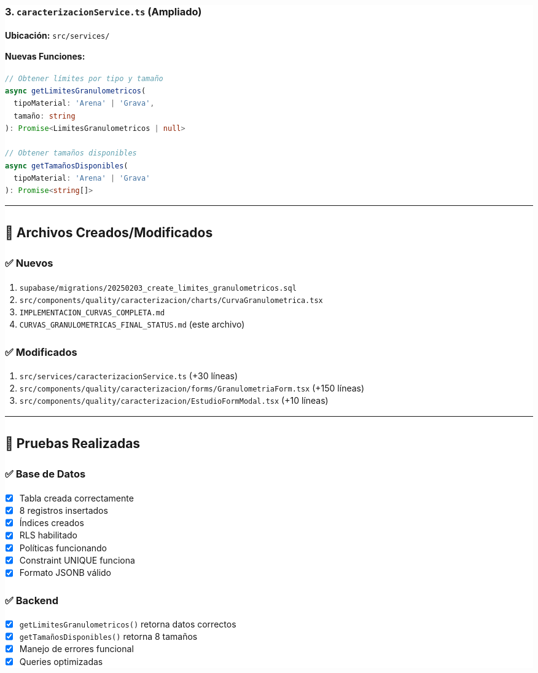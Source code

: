 ### 3. `caracterizacionService.ts` (Ampliado)
**Ubicación:** `src/services/`

**Nuevas Funciones:**
```typescript
// Obtener límites por tipo y tamaño
async getLimitesGranulometricos(
  tipoMaterial: 'Arena' | 'Grava', 
  tamaño: string
): Promise<LimitesGranulometricos | null>

// Obtener tamaños disponibles
async getTamañosDisponibles(
  tipoMaterial: 'Arena' | 'Grava'
): Promise<string[]>
```

---

## 📁 Archivos Creados/Modificados

### ✅ Nuevos
1. `supabase/migrations/20250203_create_limites_granulometricos.sql`
2. `src/components/quality/caracterizacion/charts/CurvaGranulometrica.tsx`
3. `IMPLEMENTACION_CURVAS_COMPLETA.md`
4. `CURVAS_GRANULOMETRICAS_FINAL_STATUS.md` (este archivo)

### ✅ Modificados
1. `src/services/caracterizacionService.ts` (+30 líneas)
2. `src/components/quality/caracterizacion/forms/GranulometriaForm.tsx` (+150 líneas)
3. `src/components/quality/caracterizacion/EstudioFormModal.tsx` (+10 líneas)

---

## 🧪 Pruebas Realizadas

### ✅ Base de Datos
- [x] Tabla creada correctamente
- [x] 8 registros insertados
- [x] Índices creados
- [x] RLS habilitado
- [x] Políticas funcionando
- [x] Constraint UNIQUE funciona
- [x] Formato JSONB válido

### ✅ Backend
- [x] `getLimitesGranulometricos()` retorna datos correctos
- [x] `getTamañosDisponibles()` retorna 8 tamaños
- [x] Manejo de errores funcional
- [x] Queries optimizadas
